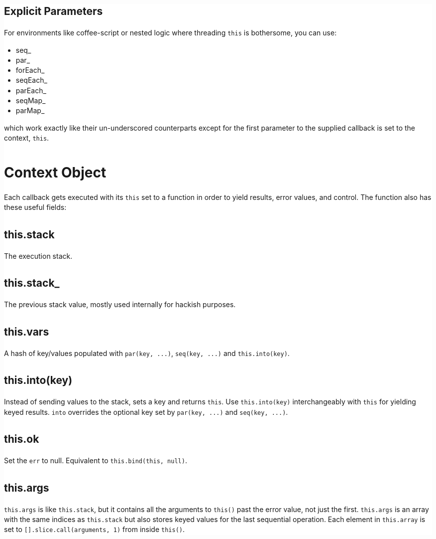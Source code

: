 Explicit Parameters
-------------------

For environments like coffee-script or nested logic where threading `this` is
bothersome, you can use:

* seq_
* par_
* forEach_
* seqEach_
* parEach_
* seqMap_
* parMap_

which work exactly like their un-underscored counterparts except for the first
parameter to the supplied callback is set to the context, `this`.



Context Object
==============

Each callback gets executed with its `this` set to a function in order to yield
results, error values, and control. The function also has these useful fields:

this.stack
----------

The execution stack.

this.stack_
-----------

The previous stack value, mostly used internally for hackish purposes.

this.vars
---------

A hash of key/values populated with `par(key, ...)`, `seq(key, ...)` and
`this.into(key)`.

this.into(key)
--------------

Instead of sending values to the stack, sets a key and returns `this`.
Use `this.into(key)` interchangeably with `this` for yielding keyed results.
`into` overrides the optional key set by `par(key, ...)` and `seq(key, ...)`.

this.ok
-------

Set the `err` to null. Equivalent to `this.bind(this, null)`.

this.args
---------

`this.args` is like `this.stack`, but it contains all the arguments to `this()`
past the error value, not just the first. `this.args` is an array with the same
indices as `this.stack` but also stores keyed values for the last sequential
operation. Each element in `this.array` is set to `[].slice.call(arguments, 1)`
from inside `this()`.
